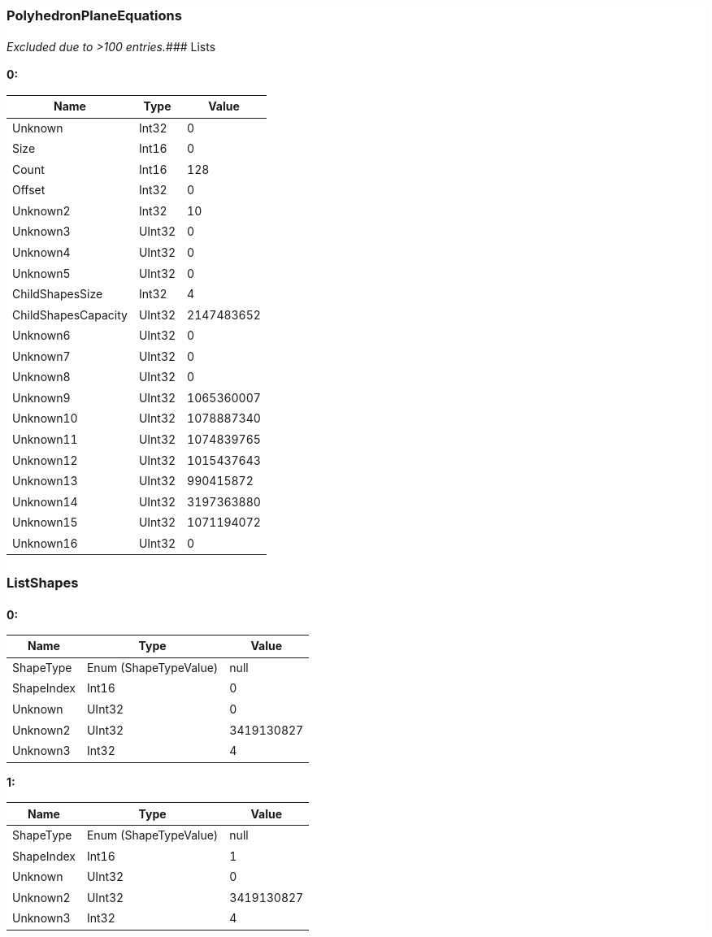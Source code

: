 ### PolyhedronPlaneEquations

*Excluded due to >100 entries.*### Lists

**0:**

Name	| Type	| Value
---	|---	|---	|
Unknown	|Int32	|0
Size	|Int16	|0
Count	|Int16	|128
Offset	|Int32	|0
Unknown2	|Int32	|10
Unknown3	|UInt32	|0
Unknown4	|UInt32	|0
Unknown5	|UInt32	|0
ChildShapesSize	|Int32	|4
ChildShapesCapacity	|UInt32	|2147483652
Unknown6	|UInt32	|0
Unknown7	|UInt32	|0
Unknown8	|UInt32	|0
Unknown9	|UInt32	|1065360007
Unknown10	|UInt32	|1078887340
Unknown11	|UInt32	|1074839765
Unknown12	|UInt32	|1015437643
Unknown13	|UInt32	|990415872
Unknown14	|UInt32	|3197363880
Unknown15	|UInt32	|1071194072
Unknown16	|UInt32	|0


### ListShapes

**0:**

Name	| Type	| Value
---	|---	|---	|
ShapeType	|Enum (ShapeTypeValue)	|null
ShapeIndex	|Int16	|0
Unknown	|UInt32	|0
Unknown2	|UInt32	|3419130827
Unknown3	|Int32	|4


**1:**

Name	| Type	| Value
---	|---	|---	|
ShapeType	|Enum (ShapeTypeValue)	|null
ShapeIndex	|Int16	|1
Unknown	|UInt32	|0
Unknown2	|UInt32	|3419130827
Unknown3	|Int32	|4

